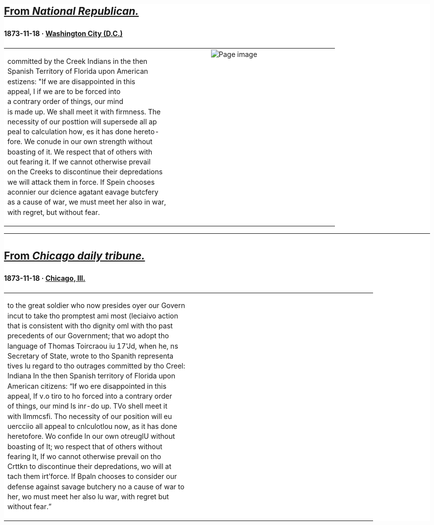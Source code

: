 
## [From _National Republican._](https://www.loc.gov/resource/sn86053573/1873-11-18/ed-1/?sp=1)

#### 1873-11-18 &middot; [Washington City (D.C.)](http://dbpedia.org/resource/Washington%2C_D.C.)

<table style="width: 100%;"><tr><td style="width: 50%">

  
committed by the Creek Indians in the then  
Spanish Territory of Florida upon American  
estizens: &quot;If we are disappointed in this  
appeal, I if we are to be forced into  
a contrary order of things, our mind  
is made up. We shall meet it with firmness. The  
necessity of our posttion will supersede all ap­  
peal to calculation how, es it has done hereto-  
fore. We conude in our own strength without  
boasting of it. We respect that of others with­  
out fearing it. If we cannot otherwise prevail  
on the Creeks to discontinue their depredations  
we will attack them in force. If Spein chooses  
aconnier our dcience agatant eavage butcfery  
as a cause of war, we must meet her also in war,  
with regret, but without fear.
</td><td style="width: 50%; max-height: 75%; margin: auto; display: block;">
<img alt="Page image" src="https://tile.loc.gov/image-services/iiif/service:ndnp:dlc:batch_dlc_american_ver01:data:sn86053573:00237288920:1873111801:0492/pct:198.49482596425213,97.20146010776986,43.36782690498589,19.746219363810187/!600,600/0/default.jpg"/>
</td>
</tr></table>

---

## [From _Chicago daily tribune._](https://www.loc.gov/resource/sn84031492/1873-11-18/ed-1/?sp=1)

#### 1873-11-18 &middot; [Chicago, Ill.](http://dbpedia.org/resource/Chicago)

<table style="width: 100%;"><tr><td style="width: 50%">

  
to the great soldier who now presides oyer our Govern­  
incut to take tho promptest ami most (leciaivo action  
that is consistent with tho dignity oml with tho past  
precedents of our Government; that wo adopt tho  
language of Thomas Toircraou iu 17&#x27;Jd, when he, ns  
Secretary of State, wrote to tho Spanith representa­  
tives lu regard to tho outrages committed by tho Creel:  
Indiana In the then Spanish territory of Florida upon  
American citizens: “If wo ere disappointed in this  
appeal, If v.o tiro to ho forced into a contrary order  
of things, our mind Is inr-do up. TVo shell meet it  
with llmmcsfi. Tho necessity of our position will eu­  
uercciio all appeal to cnlculotlou now, as it has done  
heretofore. Wo confide In our own otreuglU without  
boasting of It; wo respect that of others without  
fearing It, If wo cannot otherwise prevail on tho  
Crttkn to discontinue their depredations, wo will at­  
tach them irt’force. If Bpaln chooses to consider our  
defense against savage butchery no a cause of war to  
her, wo must meet her also lu war, with regret but  
without fear.”  
  